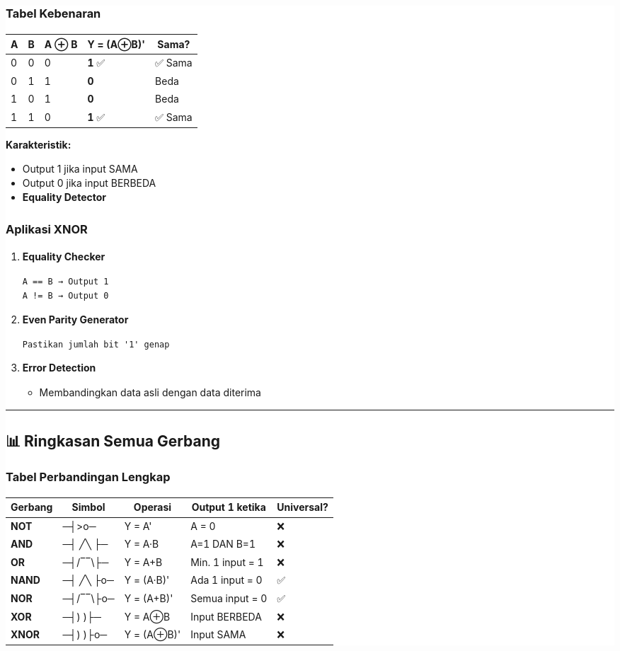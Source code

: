 ### Tabel Kebenaran

| A | B | A ⊕ B | Y = (A⊕B)' | Sama? |
|---|---|-------|------------|-------|
| 0 | 0 | 0     | **1** ✅ | ✅ Sama |
| 0 | 1 | 1     | **0** | Beda |
| 1 | 0 | 1     | **0** | Beda |
| 1 | 1 | 0     | **1** ✅ | ✅ Sama |

**Karakteristik:**
- Output 1 jika input SAMA
- Output 0 jika input BERBEDA
- **Equality Detector**

### Aplikasi XNOR

1. **Equality Checker**
   ```
   A == B → Output 1
   A != B → Output 0
   ```

2. **Even Parity Generator**
   ```
   Pastikan jumlah bit '1' genap
   ```

3. **Error Detection**
   - Membandingkan data asli dengan data diterima

---

## 📊 Ringkasan Semua Gerbang

### Tabel Perbandingan Lengkap

| Gerbang | Simbol | Operasi | Output 1 ketika | Universal? |
|---------|--------|---------|-----------------|------------|
| **NOT** | ─┤>o─ | Y = A' | A = 0 | ❌ |
| **AND** | ─┤ ╱╲ ├─ | Y = A·B | A=1 DAN B=1 | ❌ |
| **OR** | ─┤/‾‾\├─ | Y = A+B | Min. 1 input = 1 | ❌ |
| **NAND** | ─┤ ╱╲ ├o─ | Y = (A·B)' | Ada 1 input = 0 | ✅ |
| **NOR** | ─┤/‾‾\├o─ | Y = (A+B)' | Semua input = 0 | ✅ |
| **XOR** | ─┤) )├─ | Y = A⊕B | Input BERBEDA | ❌ |
| **XNOR** | ─┤) )├o─ | Y = (A⊕B)' | Input SAMA | ❌ |

